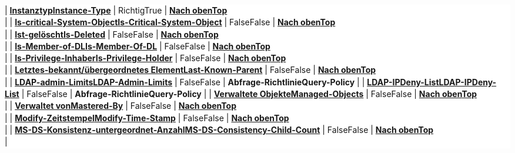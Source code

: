 | [<span data-ttu-id="406a7-219">**Instanztyp**</span><span class="sxs-lookup"><span data-stu-id="406a7-219">**Instance-Type**</span></span>](a-instancetype.md)                                   | <span data-ttu-id="406a7-220">Richtig</span><span class="sxs-lookup"><span data-stu-id="406a7-220">True</span></span>      | [<span data-ttu-id="406a7-221">**Nach oben**</span><span class="sxs-lookup"><span data-stu-id="406a7-221">**Top**</span></span>](c-top.md)<br/> |
| [<span data-ttu-id="406a7-222">**Is-critical-System-Object**</span><span class="sxs-lookup"><span data-stu-id="406a7-222">**Is-Critical-System-Object**</span></span>](a-iscriticalsystemobject.md)             | <span data-ttu-id="406a7-223">False</span><span class="sxs-lookup"><span data-stu-id="406a7-223">False</span></span>     | [<span data-ttu-id="406a7-224">**Nach oben**</span><span class="sxs-lookup"><span data-stu-id="406a7-224">**Top**</span></span>](c-top.md)<br/> |
| [<span data-ttu-id="406a7-225">**Ist-gelöscht**</span><span class="sxs-lookup"><span data-stu-id="406a7-225">**Is-Deleted**</span></span>](a-isdeleted.md)                                         | <span data-ttu-id="406a7-226">False</span><span class="sxs-lookup"><span data-stu-id="406a7-226">False</span></span>     | [<span data-ttu-id="406a7-227">**Nach oben**</span><span class="sxs-lookup"><span data-stu-id="406a7-227">**Top**</span></span>](c-top.md)<br/> |
| [<span data-ttu-id="406a7-228">**Is-Member-of-DL**</span><span class="sxs-lookup"><span data-stu-id="406a7-228">**Is-Member-Of-DL**</span></span>](a-memberof.md)                                     | <span data-ttu-id="406a7-229">False</span><span class="sxs-lookup"><span data-stu-id="406a7-229">False</span></span>     | [<span data-ttu-id="406a7-230">**Nach oben**</span><span class="sxs-lookup"><span data-stu-id="406a7-230">**Top**</span></span>](c-top.md)<br/> |
| [<span data-ttu-id="406a7-231">**Is-Privilege-Inhaber**</span><span class="sxs-lookup"><span data-stu-id="406a7-231">**Is-Privilege-Holder**</span></span>](a-isprivilegeholder.md)                        | <span data-ttu-id="406a7-232">False</span><span class="sxs-lookup"><span data-stu-id="406a7-232">False</span></span>     | [<span data-ttu-id="406a7-233">**Nach oben**</span><span class="sxs-lookup"><span data-stu-id="406a7-233">**Top**</span></span>](c-top.md)<br/> |
| [<span data-ttu-id="406a7-234">**Letztes-bekannt/übergeordnetes Element**</span><span class="sxs-lookup"><span data-stu-id="406a7-234">**Last-Known-Parent**</span></span>](a-lastknownparent.md)                            | <span data-ttu-id="406a7-235">False</span><span class="sxs-lookup"><span data-stu-id="406a7-235">False</span></span>     | [<span data-ttu-id="406a7-236">**Nach oben**</span><span class="sxs-lookup"><span data-stu-id="406a7-236">**Top**</span></span>](c-top.md)<br/> |
| [<span data-ttu-id="406a7-237">**LDAP-admin-Limits**</span><span class="sxs-lookup"><span data-stu-id="406a7-237">**LDAP-Admin-Limits**</span></span>](a-ldapadminlimits.md)                            | <span data-ttu-id="406a7-238">False</span><span class="sxs-lookup"><span data-stu-id="406a7-238">False</span></span>     | <span data-ttu-id="406a7-239">**Abfrage-Richtlinie**</span><span class="sxs-lookup"><span data-stu-id="406a7-239">**Query-Policy**</span></span>                |
| [<span data-ttu-id="406a7-240">**LDAP-IPDeny-List**</span><span class="sxs-lookup"><span data-stu-id="406a7-240">**LDAP-IPDeny-List**</span></span>](a-ldapipdenylist.md)                              | <span data-ttu-id="406a7-241">False</span><span class="sxs-lookup"><span data-stu-id="406a7-241">False</span></span>     | <span data-ttu-id="406a7-242">**Abfrage-Richtlinie**</span><span class="sxs-lookup"><span data-stu-id="406a7-242">**Query-Policy**</span></span>                |
| [<span data-ttu-id="406a7-243">**Verwaltete Objekte**</span><span class="sxs-lookup"><span data-stu-id="406a7-243">**Managed-Objects**</span></span>](a-managedobjects.md)                               | <span data-ttu-id="406a7-244">False</span><span class="sxs-lookup"><span data-stu-id="406a7-244">False</span></span>     | [<span data-ttu-id="406a7-245">**Nach oben**</span><span class="sxs-lookup"><span data-stu-id="406a7-245">**Top**</span></span>](c-top.md)<br/> |
| [<span data-ttu-id="406a7-246">**Verwaltet von**</span><span class="sxs-lookup"><span data-stu-id="406a7-246">**Mastered-By**</span></span>](a-masteredby.md)                                       | <span data-ttu-id="406a7-247">False</span><span class="sxs-lookup"><span data-stu-id="406a7-247">False</span></span>     | [<span data-ttu-id="406a7-248">**Nach oben**</span><span class="sxs-lookup"><span data-stu-id="406a7-248">**Top**</span></span>](c-top.md)<br/> |
| [<span data-ttu-id="406a7-249">**Modify-Zeitstempel**</span><span class="sxs-lookup"><span data-stu-id="406a7-249">**Modify-Time-Stamp**</span></span>](a-modifytimestamp.md)                            | <span data-ttu-id="406a7-250">False</span><span class="sxs-lookup"><span data-stu-id="406a7-250">False</span></span>     | [<span data-ttu-id="406a7-251">**Nach oben**</span><span class="sxs-lookup"><span data-stu-id="406a7-251">**Top**</span></span>](c-top.md)<br/> |
| [<span data-ttu-id="406a7-252">**MS-DS-Konsistenz-untergeordnet-Anzahl**</span><span class="sxs-lookup"><span data-stu-id="406a7-252">**MS-DS-Consistency-Child-Count**</span></span>](a-ms-ds-consistencychildcount.md)    | <span data-ttu-id="406a7-253">False</span><span class="sxs-lookup"><span data-stu-id="406a7-253">False</span></span>     | [<span data-ttu-id="406a7-254">**Nach oben**</span><span class="sxs-lookup"><span data-stu-id="406a7-254">**Top**</span></span>](c-top.md)<br/> |